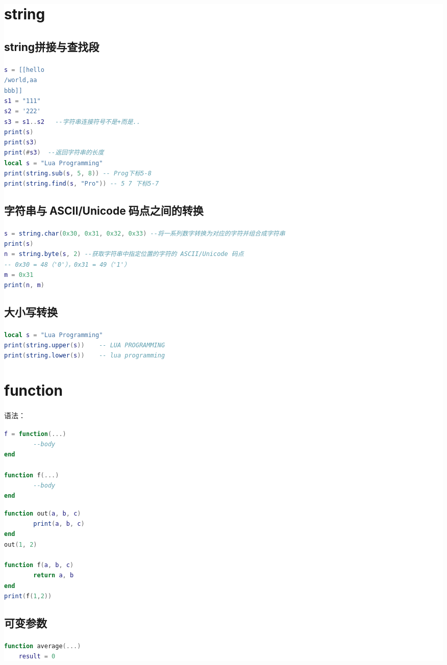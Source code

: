 # string
## string拼接与查找段
```lua
s = [[hello
/world,aa
bbb]]
s1 = "111"
s2 = '222'
s3 = s1..s2   --字符串连接符号不是+而是..
print(s)
print(s3)
print(#s3)  --返回字符串的长度
local s = "Lua Programming"
print(string.sub(s, 5, 8)) -- Prog下标5-8
print(string.find(s, "Pro")) -- 5 7 下标5-7
```
## 字符串与 ASCII/Unicode 码点之间的转换
```lua
s = string.char(0x30, 0x31, 0x32, 0x33) --将一系列数字转换为对应的字符并组合成字符串
print(s)
n = string.byte(s, 2) --获取字符串中指定位置的字符的 ASCII/Unicode 码点
-- 0x30 = 48（'0'），0x31 = 49（'1'）
m = 0x31
print(n, m)
```
## 大小写转换
```lua
local s = "Lua Programming"
print(string.upper(s))    -- LUA PROGRAMMING
print(string.lower(s))    -- lua programming
```

# function
语法：
```lua
f = function(...)
        --body
end

function f(...)
        --body
end
```

```lua
function out(a, b, c)
        print(a, b, c)
end
out(1, 2)

function f(a, b, c)
        return a, b
end
print(f(1,2))
```
## 可变参数
```lua
function average(...)
    result = 0
```